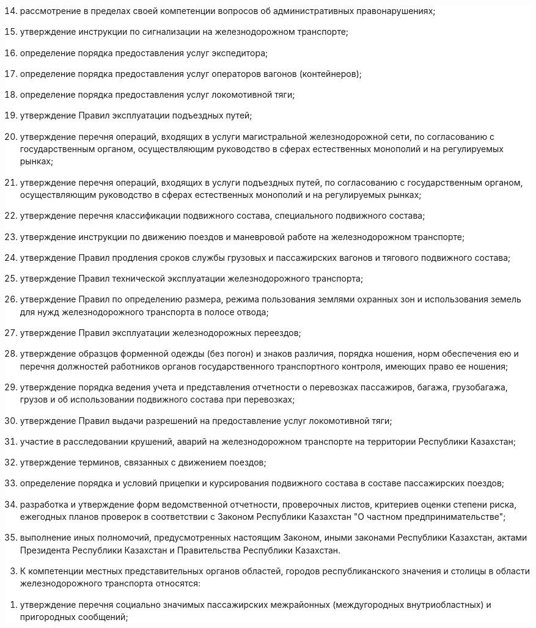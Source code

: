 14) рассмотрение в пределах своей компетенции вопросов об административных правонарушениях;

15) утверждение инструкции по сигнализации на железнодорожном транспорте;

16) определение порядка предоставления услуг экспедитора;

17) определение порядка предоставления услуг операторов вагонов (контейнеров);

18) определение порядка предоставления услуг локомотивной тяги;

19) утверждение Правил эксплуатации подъездных путей;

20) утверждение перечня операций, входящих в услуги магистральной железнодорожной сети, по согласованию с государственным органом, осуществляющим руководство в сферах естественных монополий и на регулируемых рынках;

21) утверждение перечня операций, входящих в услуги подъездных путей, по согласованию с государственным органом, осуществляющим руководство в сферах естественных монополий и на регулируемых рынках;

22) утверждение перечня классификации подвижного состава, специального подвижного состава;

23) утверждение инструкции по движению поездов и маневровой работе на железнодорожном транспорте;

24) утверждение Правил продления сроков службы грузовых и пассажирских вагонов и тягового подвижного состава;

25) утверждение Правил технической эксплуатации железнодорожного транспорта;

26) утверждение Правил по определению размера, режима пользования землями охранных зон и использования земель для нужд железнодорожного транспорта в полосе отвода;

27) утверждение Правил эксплуатации железнодорожных переездов;

28) утверждение образцов форменной одежды (без погон) и знаков различия, порядка ношения, норм обеспечения ею и перечня должностей работников органов государственного транспортного контроля, имеющих право ее ношения;

29) утверждение порядка ведения учета и представления отчетности о перевозках пассажиров, багажа, грузобагажа, грузов и об использовании подвижного состава при перевозках;

30) утверждение Правил выдачи разрешений на предоставление услуг локомотивной тяги;

31) участие в расследовании крушений, аварий на железнодорожном транспорте на территории Республики Казахстан;

32) утверждение терминов, связанных с движением поездов;

33) определение порядка и условий прицепки и курсирования подвижного состава в составе пассажирских поездов;

34) разработка и утверждение форм ведомственной отчетности, проверочных листов, критериев оценки степени риска, ежегодных планов проверок в соответствии с Законом Республики Казахстан "О частном предпринимательстве";

35) выполнение иных полномочий, предусмотренных настоящим Законом, иными законами Республики Казахстан, актами Президента Республики Казахстан и Правительства Республики Казахстан.

3. К компетенции местных представительных органов областей, городов республиканского значения и столицы в области железнодорожного транспорта относятся:

1) утверждение перечня социально значимых пассажирских межрайонных (междугородных внутриобластных) и пригородных сообщений;

